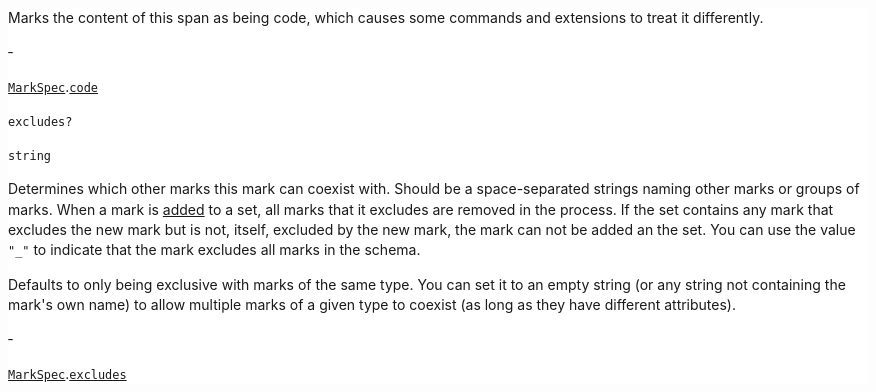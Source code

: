 </td>
<td>

Marks the content of this span as being code, which causes some
commands and extensions to treat it differently.

</td>
<td>

&hyphen;

</td>
<td>

[`MarkSpec`](pm/model.md#markspec).[`code`](pm/model.md#markspec#code)

</td>
</tr>
<tr>
<td>

<a id="excludes"></a> `excludes?`

</td>
<td>

`string`

</td>
<td>

Determines which other marks this mark can coexist with. Should
be a space-separated strings naming other marks or groups of marks.
When a mark is [added](https://prosemirror.net/docs/ref/#model.Mark.addToSet) to a set, all marks
that it excludes are removed in the process. If the set contains
any mark that excludes the new mark but is not, itself, excluded
by the new mark, the mark can not be added an the set. You can
use the value `"_"` to indicate that the mark excludes all
marks in the schema.

Defaults to only being exclusive with marks of the same type. You
can set it to an empty string (or any string not containing the
mark's own name) to allow multiple marks of a given type to
coexist (as long as they have different attributes).

</td>
<td>

&hyphen;

</td>
<td>

[`MarkSpec`](pm/model.md#markspec).[`excludes`](pm/model.md#markspec#excludes-2)

</td>
</tr>
<tr>
<td>
